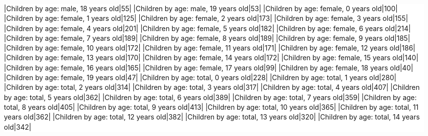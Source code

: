 |Children by age: male, 18 years old|55|
|Children by age: male, 19 years old|53|
|Children by age: female, 0 years old|100|
|Children by age: female, 1 years old|125|
|Children by age: female, 2 years old|173|
|Children by age: female, 3 years old|155|
|Children by age: female, 4 years old|201|
|Children by age: female, 5 years old|182|
|Children by age: female, 6 years old|214|
|Children by age: female, 7 years old|189|
|Children by age: female, 8 years old|189|
|Children by age: female, 9 years old|185|
|Children by age: female, 10 years old|172|
|Children by age: female, 11 years old|171|
|Children by age: female, 12 years old|186|
|Children by age: female, 13 years old|170|
|Children by age: female, 14 years old|172|
|Children by age: female, 15 years old|140|
|Children by age: female, 16 years old|165|
|Children by age: female, 17 years old|99|
|Children by age: female, 18 years old|40|
|Children by age: female, 19 years old|47|
|Children by age: total, 0 years old|228|
|Children by age: total, 1 years old|280|
|Children by age: total, 2 years old|314|
|Children by age: total, 3 years old|317|
|Children by age: total, 4 years old|407|
|Children by age: total, 5 years old|362|
|Children by age: total, 6 years old|389|
|Children by age: total, 7 years old|359|
|Children by age: total, 8 years old|405|
|Children by age: total, 9 years old|413|
|Children by age: total, 10 years old|365|
|Children by age: total, 11 years old|362|
|Children by age: total, 12 years old|382|
|Children by age: total, 13 years old|320|
|Children by age: total, 14 years old|342|